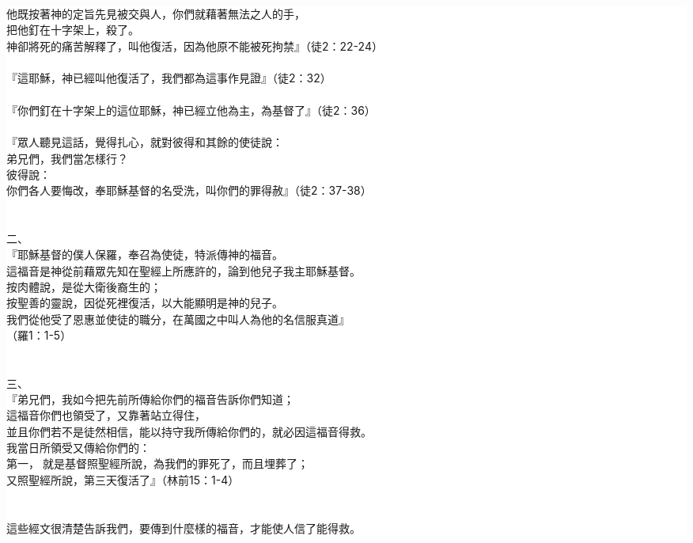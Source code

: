<div>他既按著神的定旨先見被交與人，你們就藉著無法之人的手，</div>

<div>把他釘在十字架上，殺了。</div>

<div>神卻將死的痛苦解釋了，叫他復活，因為他原不能被死拘禁』（徒2：22-24）</div>

<div>&nbsp;</div>

<div>『這耶穌，神已經叫他復活了，我們都為這事作見證』（徒2：32）</div>

<div>&nbsp;</div>

<div>『你們釘在十字架上的這位耶穌，神已經立他為主，為基督了』（徒2：36）</div>

<div>&nbsp;</div>

<div>『眾人聽見這話，覺得扎心，就對彼得和其餘的使徒說：</div>

<div>弟兄們，我們當怎樣行？</div>

<div>彼得說：</div>

<div>你們各人要悔改，奉耶穌基督的名受洗，叫你們的罪得赦』（徒2：37-38）</div>

<div>&nbsp;</div>

<div>&nbsp;</div>

<div>二、</div>

<div>『耶穌基督的僕人保羅，奉召為使徒，特派傳神的福音。</div>

<div>這福音是神從前藉眾先知在聖經上所應許的，論到他兒子我主耶穌基督。</div>

<div>按肉體說，是從大衛後裔生的；</div>

<div>按聖善的靈說，因從死裡復活，以大能顯明是神的兒子。</div>

<div>我們從他受了恩惠並使徒的職分，在萬國之中叫人為他的名信服真道』</div>

<div>（羅1：1-5）</div>

<div>&nbsp;</div>

<div>&nbsp;</div>

<div>三、</div>

<div>『弟兄們，我如今把先前所傳給你們的福音告訴你們知道；</div>

<div>這福音你們也領受了，又靠著站立得住，</div>

<div>並且你們若不是徒然相信，能以持守我所傳給你們的，就必因這福音得救。</div>

<div>我當日所領受又傳給你們的：</div>

<div>第一，<span style="white-space:pre"> </span>就是基督照聖經所說，為我們的罪死了，而且埋葬了；</div>

<div>又照聖經所說，第三天復活了』（林前15：1-4）</div>

<div>&nbsp;</div>

<div>&nbsp;</div>

<div>這些經文很清楚告訴我們，要傳到什麼樣的福音，才能使人信了能得救。</div>
